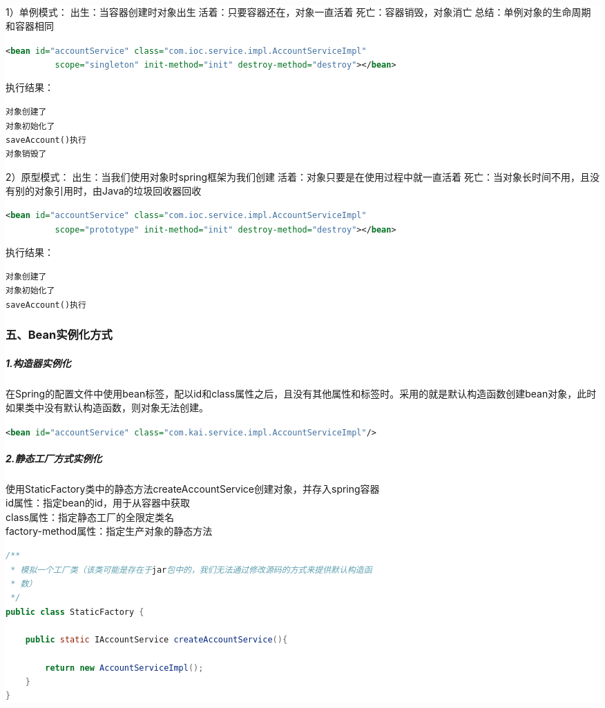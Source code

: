 1）单例模式： 
出生：当容器创建时对象出生 
活着：只要容器还在，对象一直活着 
死亡：容器销毁，对象消亡 
总结：单例对象的生命周期和容器相同  

```xml
<bean id="accountService" class="com.ioc.service.impl.AccountServiceImpl"
          scope="singleton" init-method="init" destroy-method="destroy"></bean>
```
执行结果：
```
对象创建了
对象初始化了
saveAccount()执行
对象销毁了
```
2）原型模式： 
出生：当我们使用对象时spring框架为我们创建 
活着：对象只要是在使用过程中就一直活着 
死亡：当对象长时间不用，且没有别的对象引用时，由Java的垃圾回收器回收  

```xml
<bean id="accountService" class="com.ioc.service.impl.AccountServiceImpl"
          scope="prototype" init-method="init" destroy-method="destroy"></bean>
```
执行结果：
```
对象创建了
对象初始化了
saveAccount()执行
```

### 五、Bean实例化方式

##### 1.构造器实例化
在Spring的配置文件中使用bean标签，配以id和class属性之后，且没有其他属性和标签时。采用的就是默认构造函数创建bean对象，此时如果类中没有默认构造函数，则对象无法创建。
```xml
<bean id="accountService" class="com.kai.service.impl.AccountServiceImpl"/>
```

##### 2.静态工厂方式实例化
使用StaticFactory类中的静态方法createAccountService创建对象，并存入spring容器  
id属性：指定bean的id，用于从容器中获取  
class属性：指定静态工厂的全限定类名  
factory-method属性：指定生产对象的静态方法

```java
/**
 * 模拟一个工厂类（该类可能是存在于jar包中的，我们无法通过修改源码的方式来提供默认构造函
 * 数）
 */
public class StaticFactory {

    public static IAccountService createAccountService(){

        return new AccountServiceImpl();
    }
}
```
